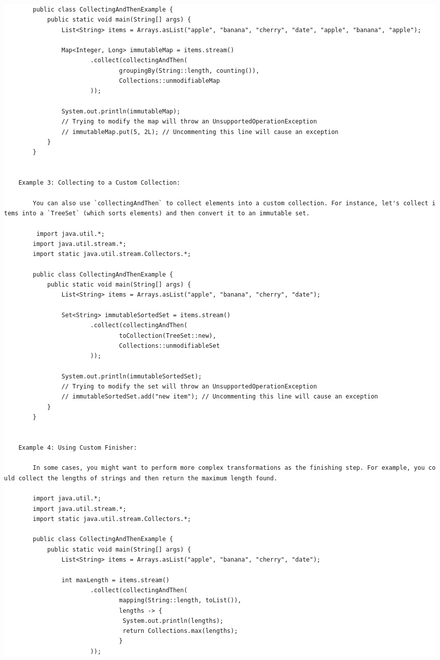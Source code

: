 			public class CollectingAndThenExample {
			    public static void main(String[] args) {
			        List<String> items = Arrays.asList("apple", "banana", "cherry", "date", "apple", "banana", "apple");
			
			        Map<Integer, Long> immutableMap = items.stream()
			                .collect(collectingAndThen(
			                        groupingBy(String::length, counting()),
			                        Collections::unmodifiableMap
			                ));
			
			        System.out.println(immutableMap);
			        // Trying to modify the map will throw an UnsupportedOperationException
			        // immutableMap.put(5, 2L); // Uncommenting this line will cause an exception
			    }
			}


		Example 3: Collecting to a Custom Collection:
		
			You can also use `collectingAndThen` to collect elements into a custom collection. For instance, let's collect items into a `TreeSet` (which sorts elements) and then convert it to an immutable set.

			 import java.util.*;
			import java.util.stream.*;
			import static java.util.stream.Collectors.*;
			
			public class CollectingAndThenExample {
			    public static void main(String[] args) {
			        List<String> items = Arrays.asList("apple", "banana", "cherry", "date");
			
			        Set<String> immutableSortedSet = items.stream()
			                .collect(collectingAndThen(
			                        toCollection(TreeSet::new),
			                        Collections::unmodifiableSet
			                ));
			
			        System.out.println(immutableSortedSet);
			        // Trying to modify the set will throw an UnsupportedOperationException
			        // immutableSortedSet.add("new item"); // Uncommenting this line will cause an exception
			    }
			}


		Example 4: Using Custom Finisher:

			In some cases, you might want to perform more complex transformations as the finishing step. For example, you could collect the lengths of strings and then return the maximum length found.
			
			import java.util.*;
			import java.util.stream.*;
			import static java.util.stream.Collectors.*;
			
			public class CollectingAndThenExample {
			    public static void main(String[] args) {
			        List<String> items = Arrays.asList("apple", "banana", "cherry", "date");
			
			        int maxLength = items.stream()
			                .collect(collectingAndThen(
			                        mapping(String::length, toList()),
			                        lengths -> {
				                     System.out.println(lengths);
			                         return Collections.max(lengths);
			                        } 
			                ));
			